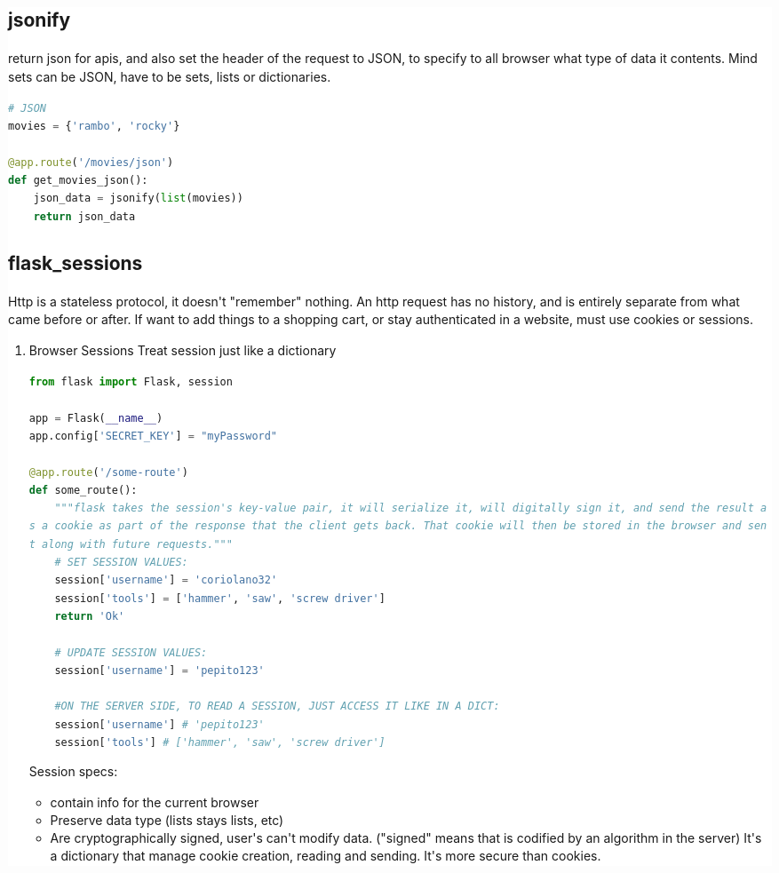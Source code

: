 ## jsonify

return json for apis, and also set the header of the request to JSON, to specify to all browser what type of data it contents. Mind sets can be JSON, have to be sets, lists or dictionaries.

```python
# JSON
movies = {'rambo', 'rocky'}

@app.route('/movies/json')
def get_movies_json():
    json_data = jsonify(list(movies))
    return json_data
```

## flask_sessions

Http is a stateless protocol, it doesn't "remember" nothing. An http request has no history, and is entirely separate from what came before or after.
If want to add things to a shopping cart, or stay authenticated in a website, must use cookies or sessions.

1. Browser Sessions
   Treat session just like a dictionary

   ```python
   from flask import Flask, session

   app = Flask(__name__)
   app.config['SECRET_KEY'] = "myPassword"

   @app.route('/some-route')
   def some_route():
       """flask takes the session's key-value pair, it will serialize it, will digitally sign it, and send the result as a cookie as part of the response that the client gets back. That cookie will then be stored in the browser and sent along with future requests."""
       # SET SESSION VALUES:
       session['username'] = 'coriolano32'
       session['tools'] = ['hammer', 'saw', 'screw driver']
       return 'Ok'

       # UPDATE SESSION VALUES:
       session['username'] = 'pepito123'

       #ON THE SERVER SIDE, TO READ A SESSION, JUST ACCESS IT LIKE IN A DICT:
       session['username'] # 'pepito123'
       session['tools'] # ['hammer', 'saw', 'screw driver']
   ```

   Session specs:

   - contain info for the current browser
   - Preserve data type (lists stays lists, etc)
   - Are cryptographically signed, user's can't modify data. ("signed" means that is codified by an algorithm in the server)
     It's a dictionary that manage cookie creation, reading and sending. It's more secure than cookies.
